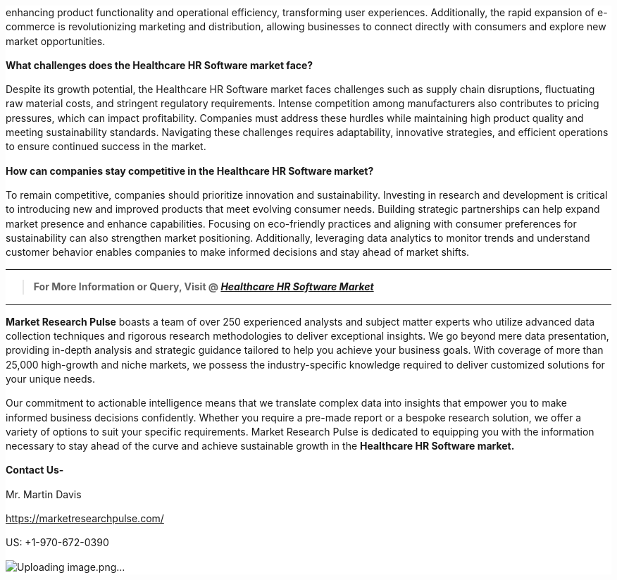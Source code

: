 enhancing product functionality and operational efficiency, transforming user experiences. Additionally, the rapid expansion of e-commerce is revolutionizing marketing and distribution, allowing businesses to connect directly with consumers and explore new market opportunities.</p><p><strong>What challenges does the Healthcare HR Software market face?</strong></p><p>Despite its growth potential, the Healthcare HR Software market faces challenges such as supply chain disruptions, fluctuating raw material costs, and stringent regulatory requirements. Intense competition among manufacturers also contributes to pricing pressures, which can impact profitability. Companies must address these hurdles while maintaining high product quality and meeting sustainability standards. Navigating these challenges requires adaptability, innovative strategies, and efficient operations to ensure continued success in the market.</p><p><strong>How can companies stay competitive in the Healthcare HR Software market?</strong></p><p>To remain competitive, companies should prioritize innovation and sustainability. Investing in research and development is critical to introducing new and improved products that meet evolving consumer needs. Building strategic partnerships can help expand market presence and enhance capabilities. Focusing on eco-friendly practices and aligning with consumer preferences for sustainability can also strengthen market positioning. Additionally, leveraging data analytics to monitor trends and understand customer behavior enables companies to make informed decisions and stay ahead of market shifts.</p><hr /><blockquote><p><strong>For More Information or Query, Visit @&nbsp;<em><a href="https://marketresearchpulse.com/report/138890/healthcare-hr-software-market?utm_source=Linkedin&utm_medium=029">Healthcare HR Software Market</a></em></strong></p></blockquote><hr /><p><strong>Market Research Pulse</strong> boasts a team of over 250 experienced analysts and subject matter experts who utilize advanced data collection techniques and rigorous research methodologies to deliver exceptional insights. We go beyond mere data presentation, providing in-depth analysis and strategic guidance tailored to help you achieve your business goals. With coverage of more than 25,000 high-growth and niche markets, we possess the industry-specific knowledge required to deliver customized solutions for your unique needs.</p><p>Our commitment to actionable intelligence means that we translate complex data into insights that empower you to make informed business decisions confidently. Whether you require a pre-made report or a bespoke research solution, we offer a variety of options to suit your specific requirements. Market Research Pulse is dedicated to equipping you with the information necessary to stay ahead of the curve and achieve sustainable growth in the <strong>Healthcare HR Software market.</strong></p><p><strong>Contact Us-</strong></p><p>Mr. Martin Davis</p><p>https://marketresearchpulse.com/</p><p>US: +1-970-672-0390</p>
![Uploading image.png…]()
